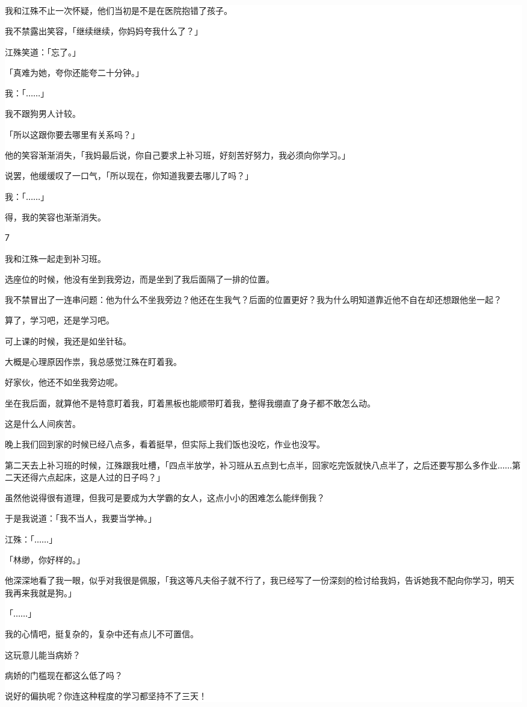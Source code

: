 我和江殊不止一次怀疑，他们当初是不是在医院抱错了孩子。

我不禁露出笑容，「继续继续，你妈妈夸我什么了？」

江殊笑道：「忘了。」

「真难为她，夸你还能夸二十分钟。」

我：「……」

我不跟狗男人计较。

「所以这跟你要去哪里有关系吗？」

他的笑容渐渐消失，「我妈最后说，你自己要求上补习班，好刻苦好努力，我必须向你学习。」

说罢，他缓缓叹了一口气，「所以现在，你知道我要去哪儿了吗？」

我：「……」

得，我的笑容也渐渐消失。

7

我和江殊一起走到补习班。

选座位的时候，他没有坐到我旁边，而是坐到了我后面隔了一排的位置。

我不禁冒出了一连串问题：他为什么不坐我旁边？他还在生我气？后面的位置更好？我为什么明知道靠近他不自在却还想跟他坐一起？

算了，学习吧，还是学习吧。

可上课的时候，我还是如坐针毡。

大概是心理原因作祟，我总感觉江殊在盯着我。

好家伙，他还不如坐我旁边呢。

坐在我后面，就算他不是特意盯着我，盯着黑板也能顺带盯着我，整得我绷直了身子都不敢怎么动。

这是什么人间疾苦。

晚上我们回到家的时候已经八点多，看着挺早，但实际上我们饭也没吃，作业也没写。

第二天去上补习班的时候，江殊跟我吐槽，「四点半放学，补习班从五点到七点半，回家吃完饭就快八点半了，之后还要写那么多作业……第二天还得六点起床，这是人过的日子吗？」

虽然他说得很有道理，但我可是要成为大学霸的女人，这点小小的困难怎么能绊倒我？

于是我说道：「我不当人，我要当学神。」

江殊：「……」

「林缈，你好样的。」

他深深地看了我一眼，似乎对我很是佩服，「我这等凡夫俗子就不行了，我已经写了一份深刻的检讨给我妈，告诉她我不配向你学习，明天我再来我就是狗。」

「……」

我的心情吧，挺复杂的，复杂中还有点儿不可置信。

这玩意儿能当病娇？

病娇的门槛现在都这么低了吗？

说好的偏执呢？你连这种程度的学习都坚持不了三天！
